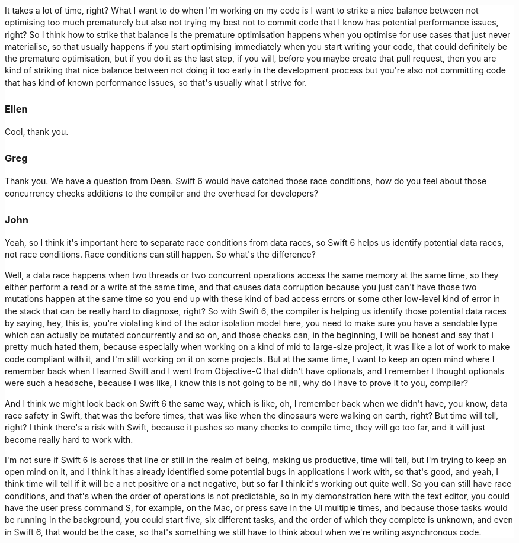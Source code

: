 It takes a lot of time, right? What I want to do when I'm working on my code is I want to strike a nice balance between not optimising too much prematurely but also not trying my best not to commit code that I know has potential performance issues, right? So I think how to strike that balance is the premature optimisation happens when you optimise for use cases that just never materialise, so that usually happens if you start optimising immediately when you start writing your code, that could definitely be the premature optimisation, but if you do it as the last step, if you will, before you maybe create that pull request, then you are kind of striking that nice balance between not doing it too early in the development process but you're also not committing code that has kind of known performance issues, so that's usually what I strive for.

### Ellen

Cool, thank you.

### Greg

Thank you. We have a question from Dean. Swift 6 would have catched those race conditions, how do you feel about those concurrency checks additions to the compiler and the overhead for developers?

### John

Yeah, so I think it's important here to separate race conditions from data races, so Swift 6 helps us identify potential data races, not race conditions. Race conditions can still happen. So what's the difference?

Well, a data race happens when two threads or two concurrent operations access the same memory at the same time, so they either perform a read or a write at the same time, and that causes data corruption because you just can't have those two mutations happen at the same time so you end up with these kind of bad access errors or some other low-level kind of error in the stack that can be really hard to diagnose, right? So with Swift 6, the compiler is helping us identify those potential data races by saying, hey, this is, you're violating kind of the actor isolation model here, you need to make sure you have a sendable type which can actually be mutated concurrently and so on, and those checks can, in the beginning, I will be honest and say that I pretty much hated them, because especially when working on a kind of mid to large-size project, it was like a lot of work to make code compliant with it, and I'm still working on it on some projects. But at the same time, I want to keep an open mind where I remember back when I learned Swift and I went from Objective-C that didn't have optionals, and I remember I thought optionals were such a headache, because I was like, I know this is not going to be nil, why do I have to prove it to you, compiler?

And I think we might look back on Swift 6 the same way, which is like, oh, I remember back when we didn't have, you know, data race safety in Swift, that was the before times, that was like when the dinosaurs were walking on earth, right? But time will tell, right? I think there's a risk with Swift, because it pushes so many checks to compile time, they will go too far, and it will just become really hard to work with.

I'm not sure if Swift 6 is across that line or still in the realm of being, making us productive, time will tell, but I'm trying to keep an open mind on it, and I think it has already identified some potential bugs in applications I work with, so that's good, and yeah, I think time will tell if it will be a net positive or a net negative, but so far I think it's working out quite well. So you can still have race conditions, and that's when the order of operations is not predictable, so in my demonstration here with the text editor, you could have the user press command S, for example, on the Mac, or press save in the UI multiple times, and because those tasks would be running in the background, you could start five, six different tasks, and the order of which they complete is unknown, and even in Swift 6, that would be the case, so that's something we still have to think about when we're writing asynchronous code.
